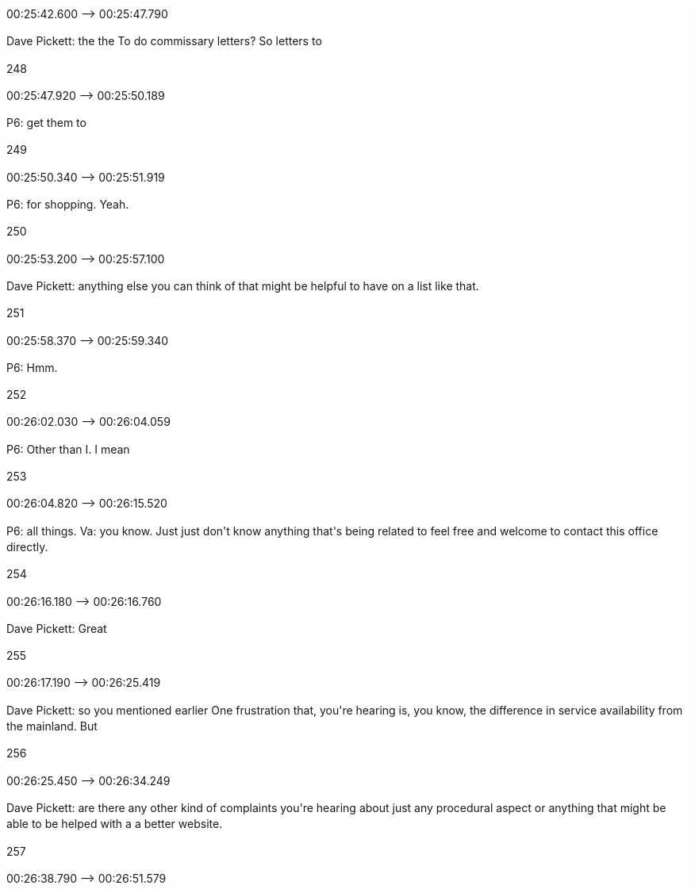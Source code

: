 00:25:42.600 --> 00:25:47.790

Dave Pickett: the the To do commissary letters? So letters to

248

00:25:47.920 --> 00:25:50.189

P6: get them to

249

00:25:50.340 --> 00:25:51.919

P6: for shopping. Yeah.

250

00:25:53.200 --> 00:25:57.100

Dave Pickett: anything else you can think of that might be helpful to have on a list like that.

251

00:25:58.370 --> 00:25:59.340

P6: Hmm.

252

00:26:02.030 --> 00:26:04.059

P6: Other than I. I mean

253

00:26:04.820 --> 00:26:15.520

P6: all things. Va: you know. Just just don't know anything that's being related to feel free and welcome to contact this office directly.

254

00:26:16.180 --> 00:26:16.760

Dave Pickett: Great

255

00:26:17.190 --> 00:26:25.419

Dave Pickett: so you mentioned earlier One frustration that, you're hearing is, you know, the difference in service availability from the mainland. But

256

00:26:25.450 --> 00:26:34.249

Dave Pickett: are there any other kind of complaints you're hearing about just any procedural aspect or anything that might be able to be helped with a a better website.

257

00:26:38.790 --> 00:26:51.579
